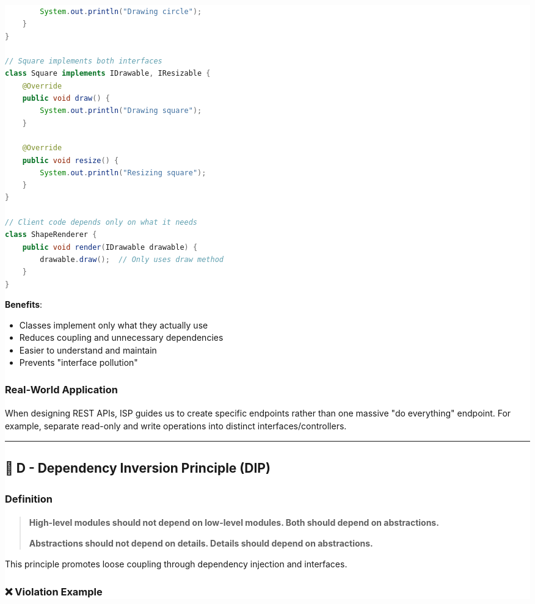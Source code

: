 ```java
        System.out.println("Drawing circle");
    }
}

// Square implements both interfaces
class Square implements IDrawable, IResizable {
    @Override
    public void draw() {
        System.out.println("Drawing square");
    }
    
    @Override
    public void resize() {
        System.out.println("Resizing square");
    }
}

// Client code depends only on what it needs
class ShapeRenderer {
    public void render(IDrawable drawable) {
        drawable.draw();  // Only uses draw method
    }
}
```

**Benefits**:
- Classes implement only what they actually use
- Reduces coupling and unnecessary dependencies
- Easier to understand and maintain
- Prevents "interface pollution"

### Real-World Application

When designing REST APIs, ISP guides us to create specific endpoints rather than one massive "do everything" endpoint. For example, separate read-only and write operations into distinct interfaces/controllers.

---

## 🔌 D - Dependency Inversion Principle (DIP)

### Definition

> **High-level modules should not depend on low-level modules. Both should depend on abstractions.**
>
> **Abstractions should not depend on details. Details should depend on abstractions.**

This principle promotes loose coupling through dependency injection and interfaces.

### ❌ Violation Example
